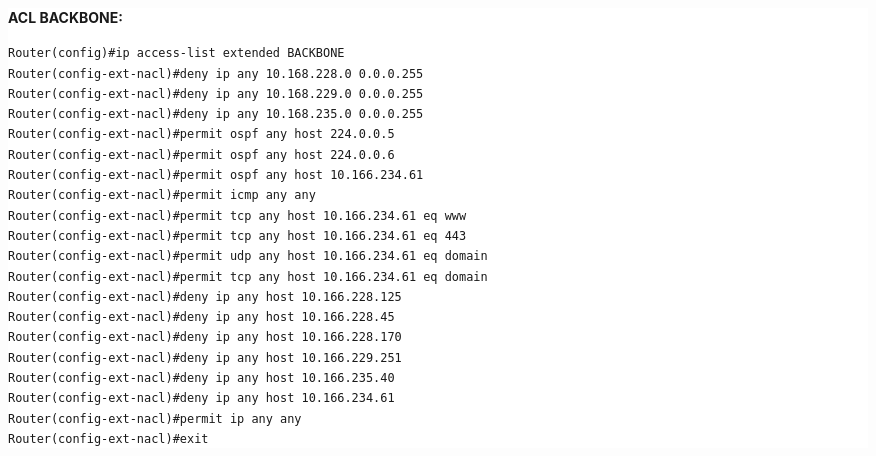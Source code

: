 

**ACL BACKBONE:**

```
Router(config)#ip access-list extended BACKBONE
Router(config-ext-nacl)#deny ip any 10.168.228.0 0.0.0.255
Router(config-ext-nacl)#deny ip any 10.168.229.0 0.0.0.255
Router(config-ext-nacl)#deny ip any 10.168.235.0 0.0.0.255
Router(config-ext-nacl)#permit ospf any host 224.0.0.5
Router(config-ext-nacl)#permit ospf any host 224.0.0.6
Router(config-ext-nacl)#permit ospf any host 10.166.234.61
Router(config-ext-nacl)#permit icmp any any
Router(config-ext-nacl)#permit tcp any host 10.166.234.61 eq www
Router(config-ext-nacl)#permit tcp any host 10.166.234.61 eq 443
Router(config-ext-nacl)#permit udp any host 10.166.234.61 eq domain
Router(config-ext-nacl)#permit tcp any host 10.166.234.61 eq domain
Router(config-ext-nacl)#deny ip any host 10.166.228.125
Router(config-ext-nacl)#deny ip any host 10.166.228.45
Router(config-ext-nacl)#deny ip any host 10.166.228.170
Router(config-ext-nacl)#deny ip any host 10.166.229.251
Router(config-ext-nacl)#deny ip any host 10.166.235.40
Router(config-ext-nacl)#deny ip any host 10.166.234.61
Router(config-ext-nacl)#permit ip any any
Router(config-ext-nacl)#exit
```
